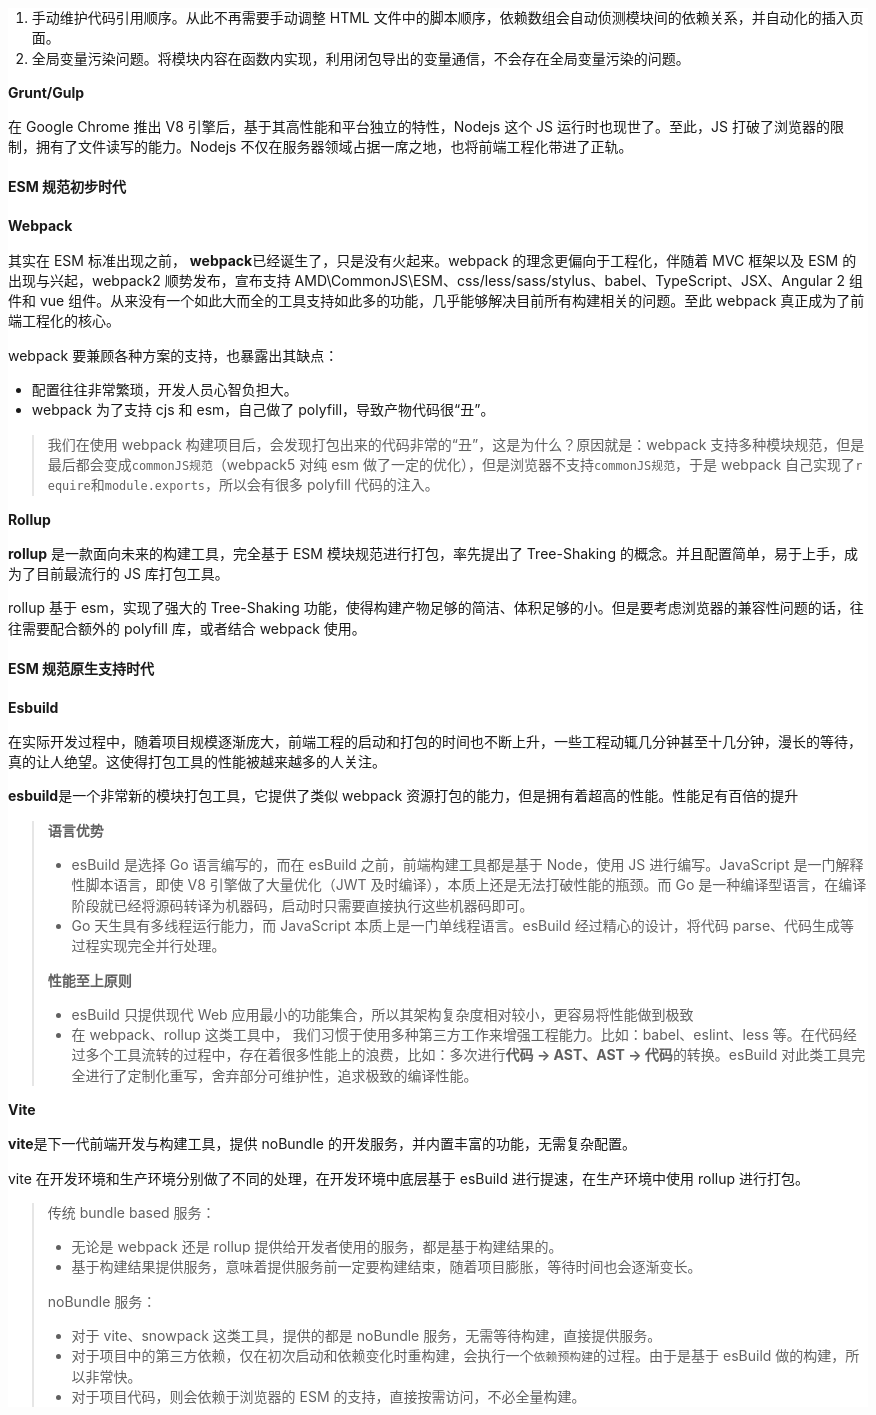 1. 手动维护代码引用顺序。从此不再需要手动调整 HTML 文件中的脚本顺序，依赖数组会自动侦测模块间的依赖关系，并自动化的插入页面。
2. 全局变量污染问题。将模块内容在函数内实现，利用闭包导出的变量通信，不会存在全局变量污染的问题。

**Grunt/Gulp**

在 Google Chrome 推出 V8 引擎后，基于其高性能和平台独立的特性，Nodejs 这个 JS 运行时也现世了。至此，JS 打破了浏览器的限制，拥有了文件读写的能力。Nodejs 不仅在服务器领域占据一席之地，也将前端工程化带进了正轨。

#### ESM 规范初步时代

**Webpack**

其实在 ESM 标准出现之前， **webpack**已经诞生了，只是没有火起来。webpack 的理念更偏向于工程化，伴随着 MVC 框架以及 ESM 的出现与兴起，webpack2 顺势发布，宣布支持 AMD\CommonJS\ESM、css/less/sass/stylus、babel、TypeScript、JSX、Angular 2 组件和 vue 组件。从来没有一个如此大而全的工具支持如此多的功能，几乎能够解决目前所有构建相关的问题。至此 webpack 真正成为了前端工程化的核心。

webpack 要兼顾各种方案的支持，也暴露出其缺点：

- 配置往往非常繁琐，开发人员心智负担大。
- webpack 为了支持 cjs 和 esm，自己做了 polyfill，导致产物代码很“丑”。

> 我们在使用 webpack 构建项目后，会发现打包出来的代码非常的“丑”，这是为什么？原因就是：webpack 支持多种模块规范，但是最后都会变成`commonJS规范`（webpack5 对纯 esm 做了一定的优化），但是浏览器不支持`commonJS规范`，于是 webpack 自己实现了`require`和`module.exports`，所以会有很多 polyfill 代码的注入。

**Rollup**

**rollup** 是一款面向未来的构建工具，完全基于 ESM 模块规范进行打包，率先提出了 Tree-Shaking 的概念。并且配置简单，易于上手，成为了目前最流行的 JS 库打包工具。

rollup 基于 esm，实现了强大的 Tree-Shaking 功能，使得构建产物足够的简洁、体积足够的小。但是要考虑浏览器的兼容性问题的话，往往需要配合额外的 polyfill 库，或者结合 webpack 使用。

#### ESM 规范原生支持时代

**Esbuild**

在实际开发过程中，随着项目规模逐渐庞大，前端工程的启动和打包的时间也不断上升，一些工程动辄几分钟甚至十几分钟，漫长的等待，真的让人绝望。这使得打包工具的性能被越来越多的人关注。

**esbuild**是一个非常新的模块打包工具，它提供了类似 webpack 资源打包的能力，但是拥有着超高的性能。性能足有百倍的提升

> **语言优势**
>
> - esBuild 是选择 Go 语言编写的，而在 esBuild 之前，前端构建工具都是基于 Node，使用 JS 进行编写。JavaScript 是一门解释性脚本语言，即使 V8 引擎做了大量优化（JWT 及时编译），本质上还是无法打破性能的瓶颈。而 Go 是一种编译型语言，在编译阶段就已经将源码转译为机器码，启动时只需要直接执行这些机器码即可。
> - Go 天生具有多线程运行能力，而 JavaScript 本质上是一门单线程语言。esBuild 经过精心的设计，将代码 parse、代码生成等过程实现完全并行处理。
>
> **性能至上原则**
>
> - esBuild 只提供现代 Web 应用最小的功能集合，所以其架构复杂度相对较小，更容易将性能做到极致
> - 在 webpack、rollup 这类工具中， 我们习惯于使用多种第三方工作来增强工程能力。比如：babel、eslint、less 等。在代码经过多个工具流转的过程中，存在着很多性能上的浪费，比如：多次进行**代码 -> AST、AST -> 代码**的转换。esBuild 对此类工具完全进行了定制化重写，舍弃部分可维护性，追求极致的编译性能。

**Vite**

**vite**是下一代前端开发与构建工具，提供 noBundle 的开发服务，并内置丰富的功能，无需复杂配置。

vite 在开发环境和生产环境分别做了不同的处理，在开发环境中底层基于 esBuild 进行提速，在生产环境中使用 rollup 进行打包。

> 传统 bundle based 服务：
>
> - 无论是 webpack 还是 rollup 提供给开发者使用的服务，都是基于构建结果的。
> - 基于构建结果提供服务，意味着提供服务前一定要构建结束，随着项目膨胀，等待时间也会逐渐变长。
>
> noBundle 服务：
>
> - 对于 vite、snowpack 这类工具，提供的都是 noBundle 服务，无需等待构建，直接提供服务。
> - 对于项目中的第三方依赖，仅在初次启动和依赖变化时重构建，会执行一个`依赖预构建`的过程。由于是基于 esBuild 做的构建，所以非常快。
> - 对于项目代码，则会依赖于浏览器的 ESM 的支持，直接按需访问，不必全量构建。
